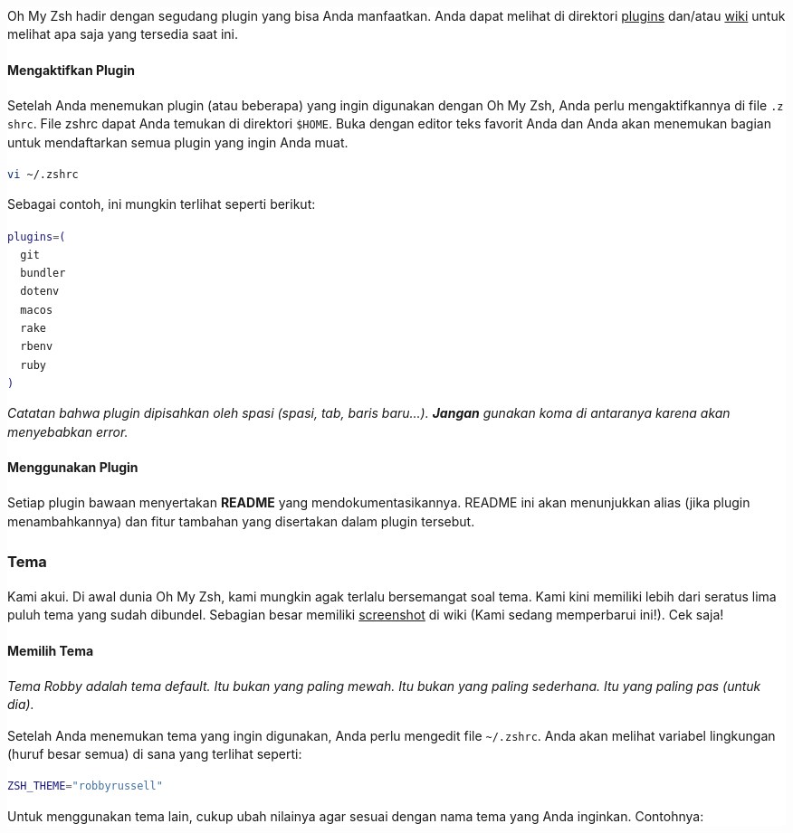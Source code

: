Oh My Zsh hadir dengan segudang plugin yang bisa Anda manfaatkan. Anda dapat melihat di direktori [plugins](https://github.com/ohmyzsh/ohmyzsh/tree/master/plugins) dan/atau [wiki](https://github.com/ohmyzsh/ohmyzsh/wiki/Plugins) untuk melihat apa saja yang tersedia saat ini.

#### Mengaktifkan Plugin

Setelah Anda menemukan plugin (atau beberapa) yang ingin digunakan dengan Oh My Zsh, Anda perlu mengaktifkannya di file `.zshrc`. File zshrc dapat Anda temukan di direktori `$HOME`. Buka dengan editor teks favorit Anda dan Anda akan menemukan bagian untuk mendaftarkan semua plugin yang ingin Anda muat.

```sh
vi ~/.zshrc
```

Sebagai contoh, ini mungkin terlihat seperti berikut:

```sh
plugins=(
  git
  bundler
  dotenv
  macos
  rake
  rbenv
  ruby
)
```

_Catatan bahwa plugin dipisahkan oleh spasi (spasi, tab, baris baru...). **Jangan** gunakan koma di antaranya karena akan menyebabkan error._

#### Menggunakan Plugin

Setiap plugin bawaan menyertakan **README** yang mendokumentasikannya. README ini akan menunjukkan alias (jika plugin menambahkannya) dan fitur tambahan yang disertakan dalam plugin tersebut.

### Tema

Kami akui. Di awal dunia Oh My Zsh, kami mungkin agak terlalu bersemangat soal tema. Kami kini memiliki lebih dari seratus lima puluh tema yang sudah dibundel. Sebagian besar memiliki [screenshot](https://github.com/ohmyzsh/ohmyzsh/wiki/Themes) di wiki (Kami sedang memperbarui ini!). Cek saja!

#### Memilih Tema

_Tema Robby adalah tema default. Itu bukan yang paling mewah. Itu bukan yang paling sederhana. Itu yang paling pas (untuk dia)._

Setelah Anda menemukan tema yang ingin digunakan, Anda perlu mengedit file `~/.zshrc`. Anda akan melihat variabel lingkungan (huruf besar semua) di sana yang terlihat seperti:

```sh
ZSH_THEME="robbyrussell"
```

Untuk menggunakan tema lain, cukup ubah nilainya agar sesuai dengan nama tema yang Anda inginkan. Contohnya:
